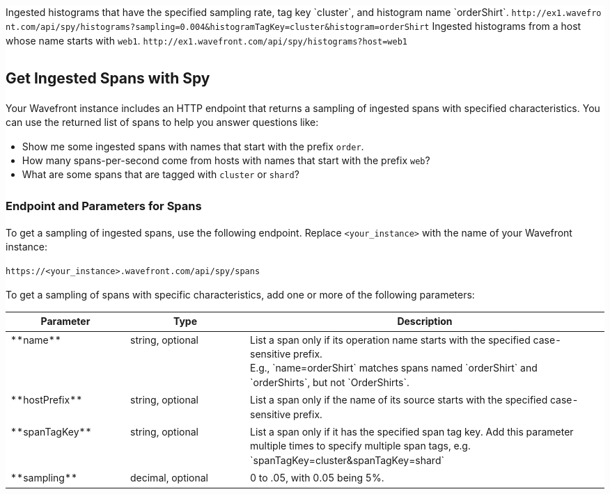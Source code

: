 <td>Ingested histograms that have the specified sampling rate, tag key `cluster`, and histogram name `orderShirt`.</td>
<td><code>http://ex1.wavefront.com/api/spy/histograms?sampling=0.004&histogramTagKey=cluster&histogram=orderShirt</code>
</td>
</tr>
<tr>
<td>Ingested histograms from a host whose name starts with <code>web1</code>.</td>
<td><code>http://ex1.wavefront.com/api/spy/histograms?host=web1</code>
</td>
</tr>
</tbody>
</table>


## Get Ingested Spans with Spy

Your Wavefront instance includes an HTTP endpoint that returns a sampling of ingested spans with specified characteristics. You can use the returned list of spans to help you answer questions like:

* Show me some ingested spans with names that start with the prefix `order`.
* How many spans-per-second come from hosts with names that start with the prefix `web`?
* What are some spans that are tagged with `cluster` or `shard`?


### Endpoint and Parameters for Spans

To get a sampling of ingested spans, use the following endpoint. Replace `<your_instance>` with the name of your Wavefront instance:

  ```
  https://<your_instance>.wavefront.com/api/spy/spans
  ```


To get a sampling of spans with specific characteristics, add one or more of the following parameters:

<table width="100%">
<tbody>
<thead>
<tr><th width="20%">Parameter</th><th width="20%">Type</th><th width="60%">Description</th></tr>
</thead>
<tr><td markdown="span">**name**</td>
<td>string, optional</td>
<td markdown="span">List a span only if its operation name starts with the specified case-sensitive prefix. <br> E.g., `name=orderShirt` matches spans named `orderShirt` and `orderShirts`, but not `OrderShirts`.</td></tr>
<tr><td markdown="span">**hostPrefix**</td>
<td>string, optional</td>
<td>List a span only if the name of its source starts with the specified case-sensitive prefix. </td></tr>
<tr><td markdown="span">**spanTagKey**</td>
<td>string, optional</td>
<td markdown="span">List a span only if it has the specified span tag key. Add this parameter multiple times to specify multiple span tags, e.g. `spanTagKey=cluster&spanTagKey=shard` </td></tr>
<tr><td markdown="span">**sampling**</td>
<td>decimal, optional</td>
<td markdown="span">0 to .05, with 0.05 being 5%.
 </td></tr>
</tbody>
</table>
